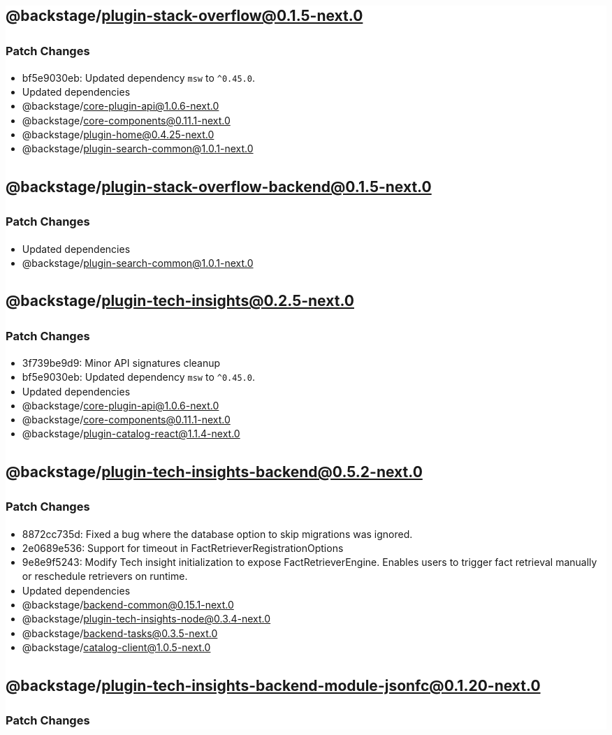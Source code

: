 ## @backstage/plugin-stack-overflow@0.1.5-next.0

### Patch Changes

- bf5e9030eb: Updated dependency `msw` to `^0.45.0`.
- Updated dependencies
 - @backstage/core-plugin-api@1.0.6-next.0
 - @backstage/core-components@0.11.1-next.0
 - @backstage/plugin-home@0.4.25-next.0
 - @backstage/plugin-search-common@1.0.1-next.0

## @backstage/plugin-stack-overflow-backend@0.1.5-next.0

### Patch Changes

- Updated dependencies
 - @backstage/plugin-search-common@1.0.1-next.0

## @backstage/plugin-tech-insights@0.2.5-next.0

### Patch Changes

- 3f739be9d9: Minor API signatures cleanup
- bf5e9030eb: Updated dependency `msw` to `^0.45.0`.
- Updated dependencies
 - @backstage/core-plugin-api@1.0.6-next.0
 - @backstage/core-components@0.11.1-next.0
 - @backstage/plugin-catalog-react@1.1.4-next.0

## @backstage/plugin-tech-insights-backend@0.5.2-next.0

### Patch Changes

- 8872cc735d: Fixed a bug where the database option to skip migrations was ignored.
- 2e0689e536: Support for timeout in FactRetrieverRegistrationOptions
- 9e8e9f5243: Modify Tech insight initialization to expose FactRetrieverEngine. Enables users to trigger fact retrieval manually or reschedule retrievers on runtime.
- Updated dependencies
 - @backstage/backend-common@0.15.1-next.0
 - @backstage/plugin-tech-insights-node@0.3.4-next.0
 - @backstage/backend-tasks@0.3.5-next.0
 - @backstage/catalog-client@1.0.5-next.0

## @backstage/plugin-tech-insights-backend-module-jsonfc@0.1.20-next.0

### Patch Changes
